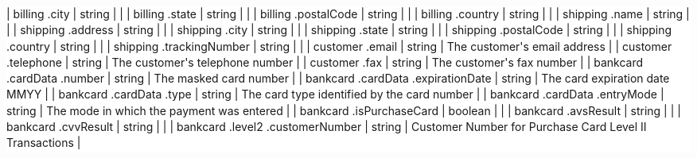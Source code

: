 | billing .city                            | string  |                                                                                                                                                                                                                  |
| billing .state                           | string  |                                                                                                                                                                                                                  |
| billing .postalCode                      | string  |                                                                                                                                                                                                                  |
| billing .country                         | string  |                                                                                                                                                                                                                  |
| shipping .name                           | string  |                                                                                                                                                                                                                  |
| shipping .address                        | string  |                                                                                                                                                                                                                  |
| shipping .city                           | string  |                                                                                                                                                                                                                  |
| shipping .state                          | string  |                                                                                                                                                                                                                  |
| shipping .postalCode                     | string  |                                                                                                                                                                                                                  |
| shipping .country                        | string  |                                                                                                                                                                                                                  |
| shipping .trackingNumber                 | string  |                                                                                                                                                                                                                  |
| customer .email                          | string  | The customer's email address                                                                                                                                                                                     |
| customer .telephone                      | string  | The customer's telephone number                                                                                                                                                                                  |
| customer .fax                            | string  | The customer's fax number                                                                                                                                                                                        |
| bankcard .cardData .number               | string  | The masked card number                                                                                                                                                                                           |
| bankcard .cardData .expirationDate       | string  | The card expiration date MMYY                                                                                                                                                                                    |
| bankcard .cardData .type                 | string  | The card type identified by the card number                                                                                                                                                                      |
| bankcard .cardData .entryMode            | string  | The mode in which the payment was entered                                                                                                                                                                        |
| bankcard .isPurchaseCard                 | boolean |                                                                                                                                                                                                                  |
| bankcard .avsResult                      | string  |                                                                                                                                                                                                                  |
| bankcard .cvvResult                      | string  |                                                                                                                                                                                                                  |
| bankcard .level2 .customerNumber         | string  | Customer Number for Purchase Card Level II Transactions                                                                                                                                                          |